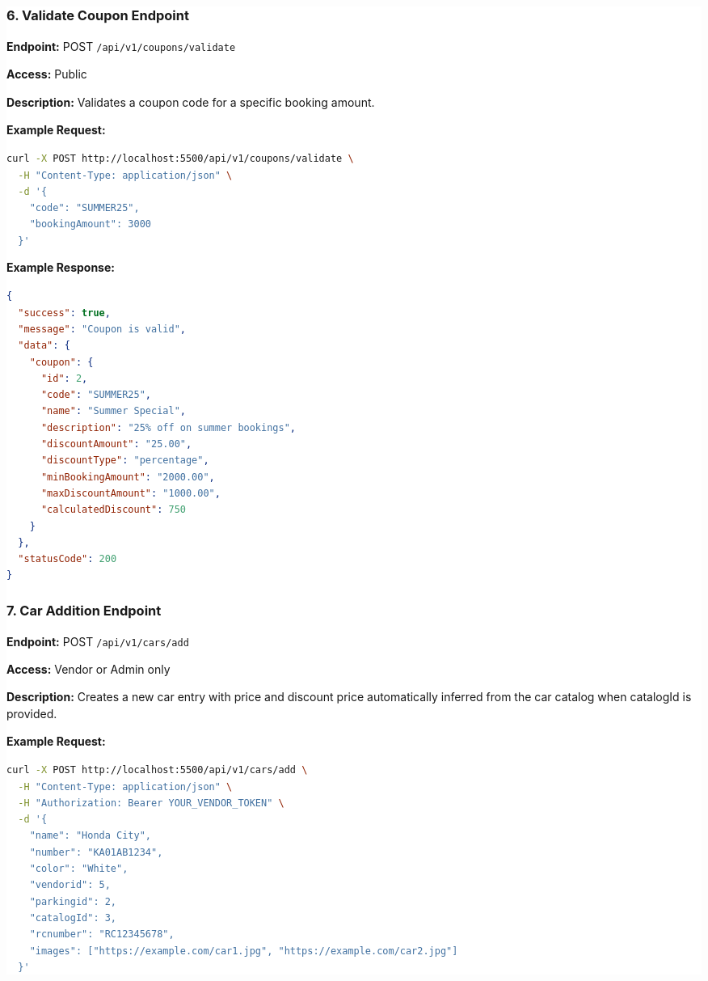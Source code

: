 ### 6. Validate Coupon Endpoint
**Endpoint:** POST `/api/v1/coupons/validate`

**Access:** Public

**Description:** Validates a coupon code for a specific booking amount.

**Example Request:**
```bash
curl -X POST http://localhost:5500/api/v1/coupons/validate \
  -H "Content-Type: application/json" \
  -d '{
    "code": "SUMMER25",
    "bookingAmount": 3000
  }'
```

**Example Response:**
```json
{
  "success": true,
  "message": "Coupon is valid",
  "data": {
    "coupon": {
      "id": 2,
      "code": "SUMMER25",
      "name": "Summer Special",
      "description": "25% off on summer bookings",
      "discountAmount": "25.00",
      "discountType": "percentage",
      "minBookingAmount": "2000.00",
      "maxDiscountAmount": "1000.00",
      "calculatedDiscount": 750
    }
  },
  "statusCode": 200
}
```

### 7. Car Addition Endpoint
**Endpoint:** POST `/api/v1/cars/add`

**Access:** Vendor or Admin only

**Description:** Creates a new car entry with price and discount price automatically inferred from the car catalog when catalogId is provided.

**Example Request:**
```bash
curl -X POST http://localhost:5500/api/v1/cars/add \
  -H "Content-Type: application/json" \
  -H "Authorization: Bearer YOUR_VENDOR_TOKEN" \
  -d '{
    "name": "Honda City",
    "number": "KA01AB1234",
    "color": "White",
    "vendorid": 5,
    "parkingid": 2,
    "catalogId": 3,
    "rcnumber": "RC12345678",
    "images": ["https://example.com/car1.jpg", "https://example.com/car2.jpg"]
  }'
```
